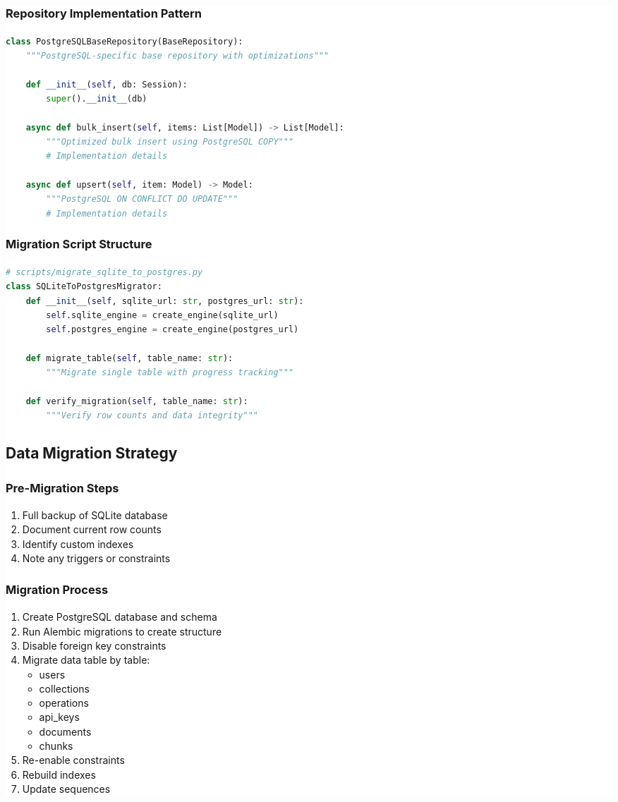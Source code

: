 ### Repository Implementation Pattern
```python
class PostgreSQLBaseRepository(BaseRepository):
    """PostgreSQL-specific base repository with optimizations"""
    
    def __init__(self, db: Session):
        super().__init__(db)
        
    async def bulk_insert(self, items: List[Model]) -> List[Model]:
        """Optimized bulk insert using PostgreSQL COPY"""
        # Implementation details
        
    async def upsert(self, item: Model) -> Model:
        """PostgreSQL ON CONFLICT DO UPDATE"""
        # Implementation details
```

### Migration Script Structure
```python
# scripts/migrate_sqlite_to_postgres.py
class SQLiteToPostgresMigrator:
    def __init__(self, sqlite_url: str, postgres_url: str):
        self.sqlite_engine = create_engine(sqlite_url)
        self.postgres_engine = create_engine(postgres_url)
        
    def migrate_table(self, table_name: str):
        """Migrate single table with progress tracking"""
        
    def verify_migration(self, table_name: str):
        """Verify row counts and data integrity"""
```

## Data Migration Strategy

### Pre-Migration Steps
1. Full backup of SQLite database
2. Document current row counts
3. Identify custom indexes
4. Note any triggers or constraints

### Migration Process
1. Create PostgreSQL database and schema
2. Run Alembic migrations to create structure
3. Disable foreign key constraints
4. Migrate data table by table:
   - users
   - collections
   - operations
   - api_keys
   - documents
   - chunks
5. Re-enable constraints
6. Rebuild indexes
7. Update sequences
